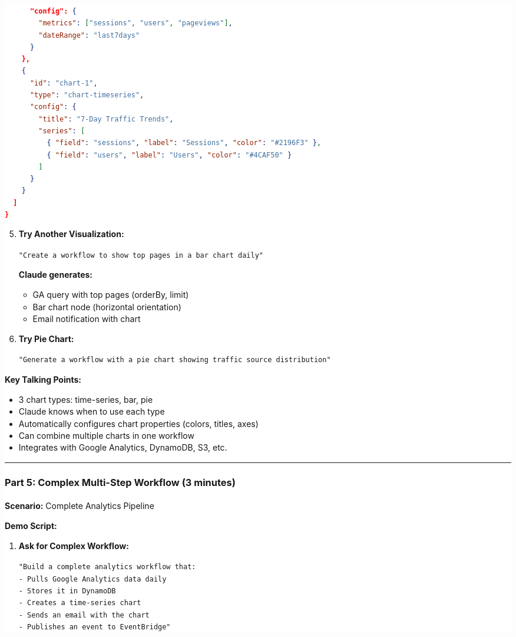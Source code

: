    ```json
         "config": {
           "metrics": ["sessions", "users", "pageviews"],
           "dateRange": "last7days"
         }
       },
       {
         "id": "chart-1",
         "type": "chart-timeseries",
         "config": {
           "title": "7-Day Traffic Trends",
           "series": [
             { "field": "sessions", "label": "Sessions", "color": "#2196F3" },
             { "field": "users", "label": "Users", "color": "#4CAF50" }
           ]
         }
       }
     ]
   }
   ```

5. **Try Another Visualization:**
   ```
   "Create a workflow to show top pages in a bar chart daily"
   ```

   **Claude generates:**
   - GA query with top pages (orderBy, limit)
   - Bar chart node (horizontal orientation)
   - Email notification with chart

6. **Try Pie Chart:**
   ```
   "Generate a workflow with a pie chart showing traffic source distribution"
   ```

**Key Talking Points:**
- 3 chart types: time-series, bar, pie
- Claude knows when to use each type
- Automatically configures chart properties (colors, titles, axes)
- Can combine multiple charts in one workflow
- Integrates with Google Analytics, DynamoDB, S3, etc.

---

### **Part 5: Complex Multi-Step Workflow (3 minutes)**

**Scenario:** Complete Analytics Pipeline

**Demo Script:**

1. **Ask for Complex Workflow:**
   ```
   "Build a complete analytics workflow that:
   - Pulls Google Analytics data daily
   - Stores it in DynamoDB
   - Creates a time-series chart
   - Sends an email with the chart
   - Publishes an event to EventBridge"
   ```

